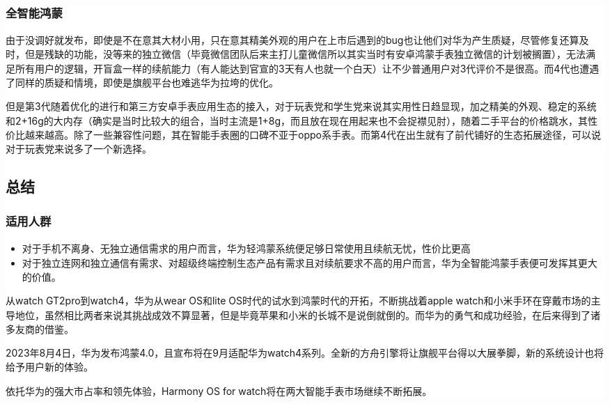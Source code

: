 ### 全智能鸿蒙
由于没调好就发布，即使是不在意其大材小用，只在意其精美外观的用户在上市后遇到的bug也让他们对华为产生质疑，尽管修复还算及时，但是残缺的功能，没等来的独立微信（毕竟微信团队后来主打儿童微信所以其实当时有安卓鸿蒙手表独立微信的计划被搁置），无法满足所有用户的逻辑，开盲盒一样的续航能力（有人能达到官宣的3天有人也就一个白天）让不少普通用户对3代评价不是很高。而4代也遭遇了同样的质疑和情境，即使是旗舰平台也难逃华为拉垮的优化。

但是第3代随着优化的进行和第三方安卓手表应用生态的接入，对于玩表党和学生党来说其实用性日趋显现，加之精美的外观、稳定的系统和2+16g的大内存（确实是当时比较大的组合，当时主流是1+8g，而且放在现在用起来也不会捉襟见肘），随着二手平台的价格跳水，其性价比越来越高。除了一些兼容性问题，其在智能手表圈的口碑不亚于oppo系手表。而第4代在出生就有了前代铺好的生态拓展途径，可以说对于玩表党来说多了一个新选择。


## 总结

### 适用人群
- 对于手机不离身、无独立通信需求的用户而言，华为轻鸿蒙系统便足够日常使用且续航无忧，性价比更高
- 对于独立连网和独立通信有需求、对超级终端控制生态产品有需求且对续航要求不高的用户而言，华为全智能鸿蒙手表便可发挥其更大的价值。

从watch GT2pro到watch4，华为从wear OS和lite OS时代的试水到鸿蒙时代的开拓，不断挑战着apple watch和小米手环在穿戴市场的主导地位，虽然相比两者来说其挑战成效不算显著，但是毕竟苹果和小米的长城不是说倒就倒的。而华为的勇气和成功经验，在后来得到了诸多友商的借鉴。

2023年8月4日，华为发布鸿蒙4.0，且宣布将在9月适配华为watch4系列。全新的方舟引擎将让旗舰平台得以大展拳脚，新的系统设计也将给予用户新的体验。

依托华为的强大市占率和领先体验，Harmony OS for watch将在两大智能手表市场继续不断拓展。
